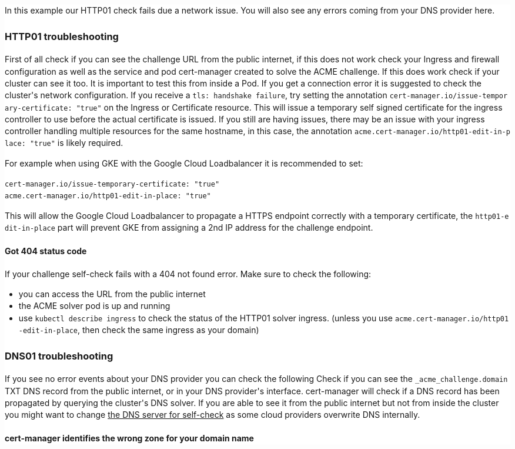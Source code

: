 In this example our HTTP01 check fails due a network issue. You will also see
any errors coming from your DNS provider here.

### HTTP01 troubleshooting

First of all check if you can see the challenge URL from the public internet, if
this does not work check your Ingress and firewall configuration as well as the
service and pod cert-manager created to solve the ACME challenge. If this does
work check if your cluster can see it too. It is important to test this from
inside a Pod. If you get a connection error it is suggested to check the
cluster's network configuration. If you receive a `tls: handshake failure`, try
setting the annotation `cert-manager.io/issue-temporary-certificate: "true"` on
the Ingress or Certificate resource. This will issue a temporary self signed
certificate for the ingress controller to use before the actual certificate is
issued. If you still are having issues, there may be an issue with your ingress
controller handling multiple resources for the same hostname, in this case, the
annotation `acme.cert-manager.io/http01-edit-in-place: "true"` is likely
required.

For example when using GKE with the Google Cloud Loadbalancer it is recommended
to set:

```
cert-manager.io/issue-temporary-certificate: "true"
acme.cert-manager.io/http01-edit-in-place: "true"
```

This will allow the Google Cloud Loadbalancer to propagate a HTTPS endpoint
correctly with a temporary certificate, the `http01-edit-in-place` part will
prevent GKE from assigning a 2nd IP address for the challenge endpoint.

#### Got 404 status code

If your challenge self-check fails with a 404 not found error. Make sure to
check the following:

- you can access the URL from the public internet
- the ACME solver pod is up and running
- use `kubectl describe ingress` to check the status of the HTTP01 solver
  ingress. (unless you use `acme.cert-manager.io/http01-edit-in-place`, then
  check the same ingress as your domain)

### DNS01 troubleshooting

If you see no error events about your DNS provider you can check the following
Check if you can see the `_acme_challenge.domain` TXT DNS record from the public
internet, or in your DNS provider's interface. cert-manager will check if a DNS
record has been propagated by querying the cluster's DNS solver. If you are able
to see it from the public internet but not from inside the cluster you might
want to change
[the DNS server for self-check](../../configuration/acme/dns01/#setting-nameservers-for-dns01-self-check)
as some cloud providers overwrite DNS internally.

#### cert-manager identifies the wrong zone for your domain name
